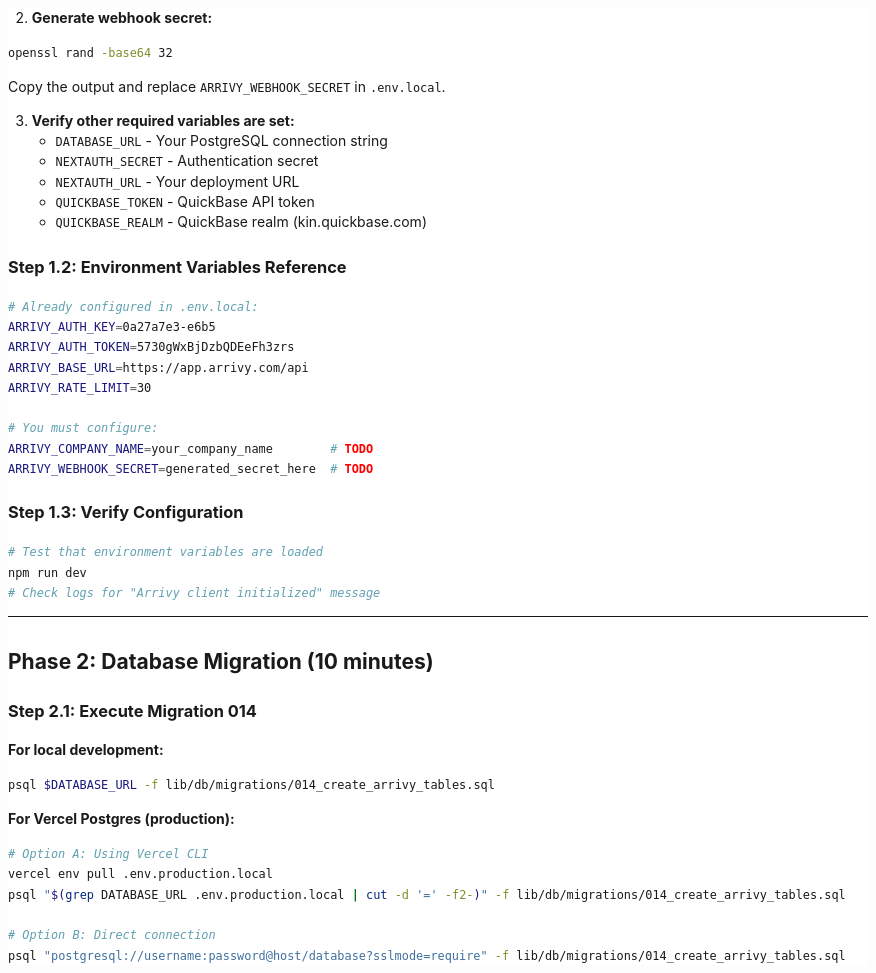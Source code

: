 2. **Generate webhook secret:**
```bash
openssl rand -base64 32
```
Copy the output and replace `ARRIVY_WEBHOOK_SECRET` in `.env.local`.

3. **Verify other required variables are set:**
   - `DATABASE_URL` - Your PostgreSQL connection string
   - `NEXTAUTH_SECRET` - Authentication secret
   - `NEXTAUTH_URL` - Your deployment URL
   - `QUICKBASE_TOKEN` - QuickBase API token
   - `QUICKBASE_REALM` - QuickBase realm (kin.quickbase.com)

### Step 1.2: Environment Variables Reference
```bash
# Already configured in .env.local:
ARRIVY_AUTH_KEY=0a27a7e3-e6b5
ARRIVY_AUTH_TOKEN=5730gWxBjDzbQDEeFh3zrs
ARRIVY_BASE_URL=https://app.arrivy.com/api
ARRIVY_RATE_LIMIT=30

# You must configure:
ARRIVY_COMPANY_NAME=your_company_name        # TODO
ARRIVY_WEBHOOK_SECRET=generated_secret_here  # TODO
```

### Step 1.3: Verify Configuration
```bash
# Test that environment variables are loaded
npm run dev
# Check logs for "Arrivy client initialized" message
```

---

## Phase 2: Database Migration (10 minutes)

### Step 2.1: Execute Migration 014

**For local development:**
```bash
psql $DATABASE_URL -f lib/db/migrations/014_create_arrivy_tables.sql
```

**For Vercel Postgres (production):**
```bash
# Option A: Using Vercel CLI
vercel env pull .env.production.local
psql "$(grep DATABASE_URL .env.production.local | cut -d '=' -f2-)" -f lib/db/migrations/014_create_arrivy_tables.sql

# Option B: Direct connection
psql "postgresql://username:password@host/database?sslmode=require" -f lib/db/migrations/014_create_arrivy_tables.sql
```
